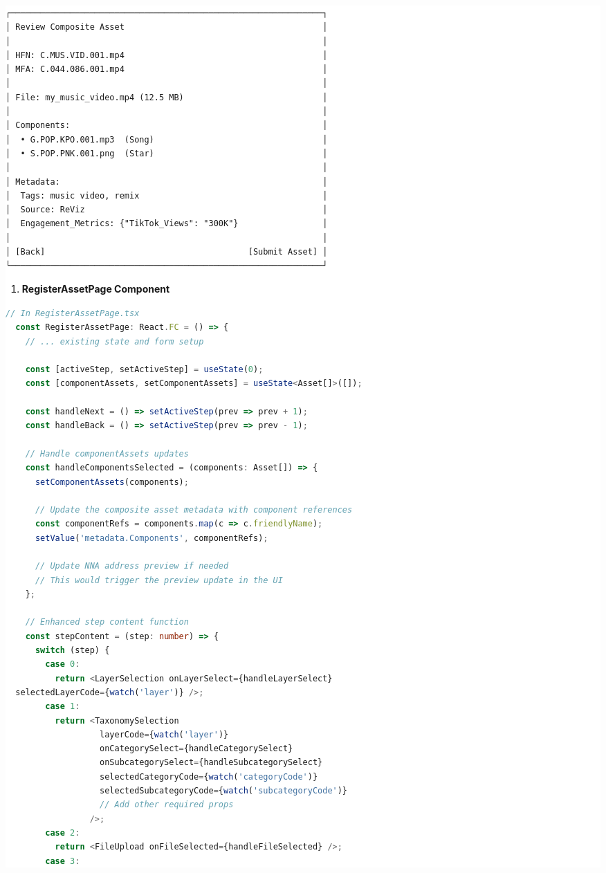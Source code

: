 ```
┌───────────────────────────────────────────────────────────────┐
│ Review Composite Asset                                        │
│                                                               │
│ HFN: C.MUS.VID.001.mp4                                        │
│ MFA: C.044.086.001.mp4                                        │
│                                                               │
│ File: my_music_video.mp4 (12.5 MB)                            │
│                                                               │
│ Components:                                                   │
│  • G.POP.KPO.001.mp3  (Song)                                  │
│  • S.POP.PNK.001.png  (Star)                                  │
│                                                               │
│ Metadata:                                                     │
│  Tags: music video, remix                                     │
│  Source: ReViz                                                │
│  Engagement_Metrics: {"TikTok_Views": "300K"}                 │
│                                                               │
│ [Back]                                         [Submit Asset] │
└───────────────────────────────────────────────────────────────┘
```

1. **RegisterAssetPage Component**

```typescript
// In RegisterAssetPage.tsx
  const RegisterAssetPage: React.FC = () => {
    // ... existing state and form setup

    const [activeStep, setActiveStep] = useState(0);
    const [componentAssets, setComponentAssets] = useState<Asset[]>([]);

    const handleNext = () => setActiveStep(prev => prev + 1);
    const handleBack = () => setActiveStep(prev => prev - 1);

    // Handle componentAssets updates
    const handleComponentsSelected = (components: Asset[]) => {
      setComponentAssets(components);

      // Update the composite asset metadata with component references
      const componentRefs = components.map(c => c.friendlyName);
      setValue('metadata.Components', componentRefs);

      // Update NNA address preview if needed
      // This would trigger the preview update in the UI
    };

    // Enhanced step content function
    const stepContent = (step: number) => {
      switch (step) {
        case 0:
          return <LayerSelection onLayerSelect={handleLayerSelect}
  selectedLayerCode={watch('layer')} />;
        case 1:
          return <TaxonomySelection
                   layerCode={watch('layer')}
                   onCategorySelect={handleCategorySelect}
                   onSubcategorySelect={handleSubcategorySelect}
                   selectedCategoryCode={watch('categoryCode')}
                   selectedSubcategoryCode={watch('subcategoryCode')}
                   // Add other required props
                 />;
        case 2:
          return <FileUpload onFileSelected={handleFileSelected} />;
        case 3:
```